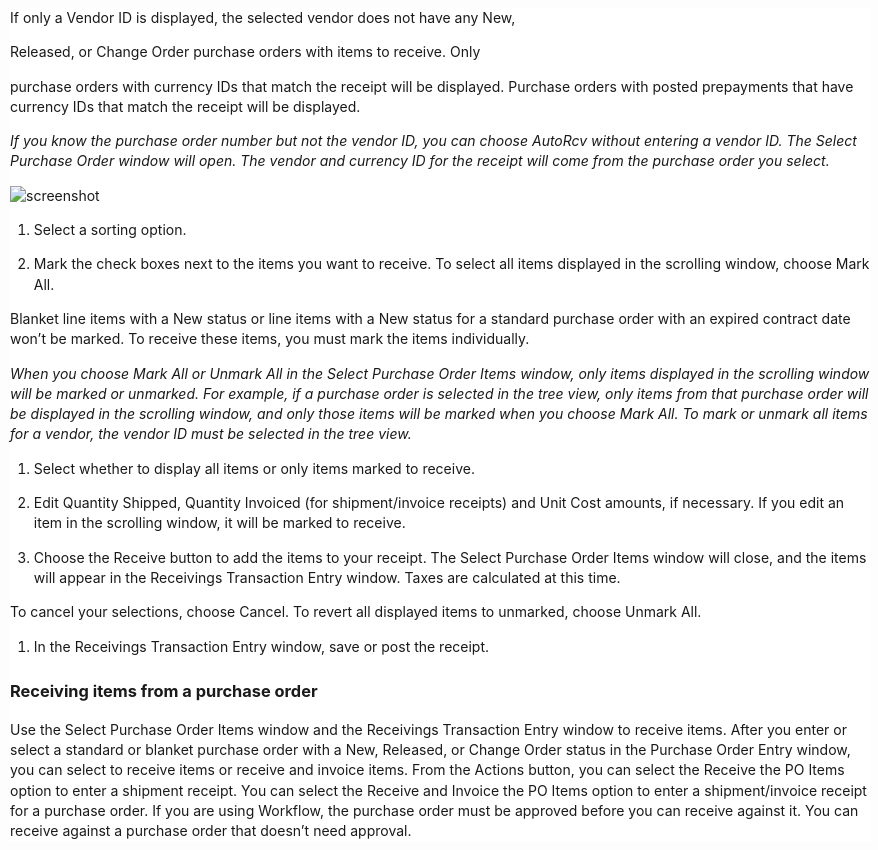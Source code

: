If only a Vendor ID is displayed, the selected vendor does not have any New,

Released, or Change Order purchase orders with items to receive. Only

purchase orders with currency IDs that match the receipt will be displayed.
Purchase orders with posted prepayments that have currency IDs that match
the receipt will be displayed.

*If you know the purchase order number but not the vendor ID, you can choose
AutoRcv without entering a vendor ID. The Select Purchase Order window will
open. The vendor and currency ID for the receipt will come from the purchase
order you select.*

![screenshot](media/e0ad5b55968e990a88c2585f8e4bd114.jpg)

1.  Select a sorting option.

2.  Mark the check boxes next to the items you want to receive. To select all
    items displayed in the scrolling window, choose Mark All.

Blanket line items with a New status or line items with a New status for a
standard purchase order with an expired contract date won’t be marked. To
receive these items, you must mark the items individually.

*When you choose Mark All or Unmark All in the Select Purchase Order Items
window, only items displayed in the scrolling window will be marked or
unmarked. For example, if a purchase order is selected in the tree view,
only items from that purchase order will be displayed in the scrolling
window, and only those items will be marked when you choose Mark All. To
mark or unmark all items for a vendor, the vendor ID must be selected in the
tree view.*

1.  Select whether to display all items or only items marked to receive.

2.  Edit Quantity Shipped, Quantity Invoiced (for shipment/invoice receipts) and
    Unit Cost amounts, if necessary. If you edit an item in the scrolling
    window, it will be marked to receive.

3.  Choose the Receive button to add the items to your receipt. The Select
    Purchase Order Items window will close, and the items will appear in the
    Receivings Transaction Entry window. Taxes are calculated at this time.

To cancel your selections, choose Cancel. To revert all displayed items to
unmarked, choose Unmark All.

1.  In the Receivings Transaction Entry window, save or post the receipt.

### Receiving items from a purchase order

Use the Select Purchase Order Items window and the Receivings Transaction
Entry window to receive items. After you enter or select a standard or
blanket purchase order with a New, Released, or Change Order status in the
Purchase Order Entry window, you can select to receive items or receive and
invoice items. From the Actions button, you can select the Receive the PO
Items option to enter a shipment receipt. You can select the Receive and
Invoice the PO Items option to enter a shipment/invoice receipt for a
purchase order. If you are using Workflow, the purchase order must be
approved before you can receive against it. You can receive against a
purchase order that doesn’t need approval.
